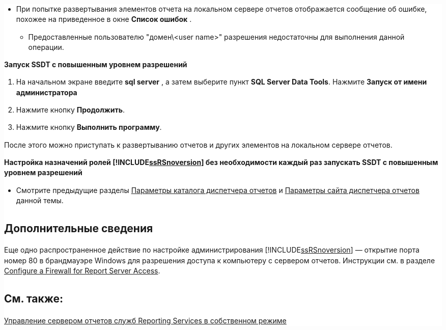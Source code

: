 -   При попытке развертывания элементов отчета на локальном сервере отчетов отображается сообщение об ошибке, похожее на приведенное в окне **Список ошибок** .  
  
    -   Предоставленные пользователю "домен\\<user name\>" разрешения недостаточны для выполнения данной операции.  
  
 **Запуск SSDT с повышенным уровнем разрешений**  
  
1.  На начальном экране введите **sql server** , а затем выберите пункт **SQL Server Data Tools**. Нажмите **Запуск от имени администратора**  
  
2.  Нажмите кнопку **Продолжить**.  
  
3.  Нажмите кнопку **Выполнить программу**.  
  
 После этого можно приступать к развертыванию отчетов и других элементов на локальном сервере отчетов.  
  
 **Настройка назначений ролей [!INCLUDE[ssRSnoversion](../../includes/ssrsnoversion-md.md)] без необходимости каждый раз запускать SSDT с повышенным уровнем разрешений**  
  
-   Смотрите предыдущие разделы [Параметры каталога диспетчера отчетов](#bkmk_configure_folder_settings) и [Параметры сайта диспетчера отчетов](#bkmk_configure_site_settings) данной темы.  
  
##  <a name="bkmk_addiitonal_informaiton"></a> Дополнительные сведения  
 Еще одно распространенное действие по настройке администрирования [!INCLUDE[ssRSnoversion](../../includes/ssrsnoversion-md.md)] — открытие порта номер 80 в брандмауэре Windows для разрешения доступа к компьютеру с сервером отчетов. Инструкции см. в разделе [Configure a Firewall for Report Server Access](../../reporting-services/report-server/configure-a-firewall-for-report-server-access.md).  
  
## <a name="see-also"></a>См. также:  
 [Управление сервером отчетов служб Reporting Services в собственном режиме](../../reporting-services/report-server/manage-a-reporting-services-native-mode-report-server.md)  
  
  
